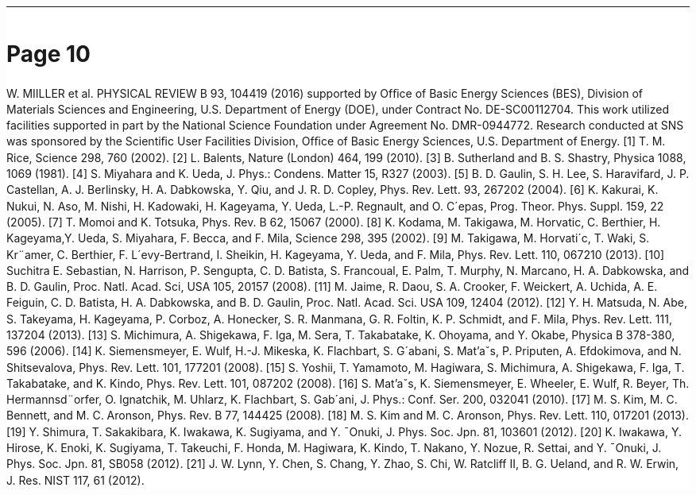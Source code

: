 
---
# Page 10

W. MIILLER et al.
PHYSICAL REVIEW B 93, 104419 (2016)
supported by Ofﬁce of Basic Energy Sciences (BES), Division
of Materials Sciences and Engineering, U.S. Department of
Energy (DOE), under Contract No. DE-SC00112704. This
work utilized facilities supported in part by the National
Science Foundation under Agreement No. DMR-0944772.
Research conducted at SNS was sponsored by the Scientiﬁc
User Facilities Division, Ofﬁce of Basic Energy Sciences, U.S.
Department of Energy.
[1] T. M. Rice, Science 298, 760 (2002).
[2] L. Balents, Nature (London) 464, 199 (2010).
[3] B. Sutherland and B. S. Shastry, Physica 1088, 1069 (1981).
[4] S. Miyahara and K. Ueda, J. Phys.: Condens. Matter 15, R327
(2003).
[5] B. D. Gaulin, S. H. Lee, S. Haravifard, J. P. Castellan, A. J.
Berlinsky, H. A. Dabkowska, Y. Qiu, and J. R. D. Copley, Phys.
Rev. Lett. 93, 267202 (2004).
[6] K. Kakurai, K. Nukui, N. Aso, M. Nishi, H. Kadowaki, H.
Kageyama, Y. Ueda, L.-P. Regnault, and O. C´epas, Prog. Theor.
Phys. Suppl. 159, 22 (2005).
[7] T. Momoi and K. Totsuka, Phys. Rev. B 62, 15067 (2000).
[8] K. Kodama, M. Takigawa, M. Horvatic, C. Berthier, H.
Kageyama,Y. Ueda, S. Miyahara, F. Becca, and F. Mila, Science
298, 395 (2002).
[9] M. Takigawa, M. Horvati´c, T. Waki, S. Kr¨amer, C. Berthier, F.
L´evy-Bertrand, I. Sheikin, H. Kageyama, Y. Ueda, and F. Mila,
Phys. Rev. Lett. 110, 067210 (2013).
[10] Suchitra E. Sebastian, N. Harrison, P. Sengupta, C. D. Batista, S.
Francoual, E. Palm, T. Murphy, N. Marcano, H. A. Dabkowska,
and B. D. Gaulin, Proc. Natl. Acad. Sci, USA 105, 20157 (2008).
[11] M. Jaime, R. Daou, S. A. Crooker, F. Weickert, A. Uchida, A. E.
Feiguin, C. D. Batista, H. A. Dabkowska, and B. D. Gaulin,
Proc. Natl. Acad. Sci. USA 109, 12404 (2012).
[12] Y. H. Matsuda, N. Abe, S. Takeyama, H. Kageyama, P. Corboz,
A. Honecker, S. R. Manmana, G. R. Foltin, K. P. Schmidt, and
F. Mila, Phys. Rev. Lett. 111, 137204 (2013).
[13] S. Michimura, A. Shigekawa, F. Iga, M. Sera, T. Takabatake, K.
Ohoyama, and Y. Okabe, Physica B 378-380, 596 (2006).
[14] K. Siemensmeyer, E. Wulf, H.-J. Mikeska, K. Flachbart,
S. G´abani, S. Mat’aˇs, P. Priputen, A. Efdokimova, and N.
Shitsevalova, Phys. Rev. Lett. 101, 177201 (2008).
[15] S. Yoshii, T. Yamamoto, M. Hagiwara, S. Michimura, A.
Shigekawa, F. Iga, T. Takabatake, and K. Kindo, Phys. Rev.
Lett. 101, 087202 (2008).
[16] S. Mat’aˇs, K. Siemensmeyer, E. Wheeler, E. Wulf, R. Beyer,
Th. Hermannsd¨orfer, O. Ignatchik, M. Uhlarz, K. Flachbart, S.
Gab´ani, J. Phys.: Conf. Ser. 200, 032041 (2010).
[17] M. S. Kim, M. C. Bennett, and M. C. Aronson, Phys. Rev. B 77,
144425 (2008).
[18] M. S. Kim and M. C. Aronson, Phys. Rev. Lett. 110, 017201
(2013).
[19] Y. Shimura, T. Sakakibara, K. Iwakawa, K. Sugiyama, and
Y. ¯Onuki, J. Phys. Soc. Jpn. 81, 103601 (2012).
[20] K. Iwakawa, Y. Hirose, K. Enoki, K. Sugiyama, T. Takeuchi, F.
Honda, M. Hagiwara, K. Kindo, T. Nakano, Y. Nozue, R. Settai,
and Y. ¯Onuki, J. Phys. Soc. Jpn. 81, SB058 (2012).
[21] J. W. Lynn, Y. Chen, S. Chang, Y. Zhao, S. Chi, W. Ratcliff II,
B. G. Ueland, and R. W. Erwin, J. Res. NIST 117, 61 (2012).